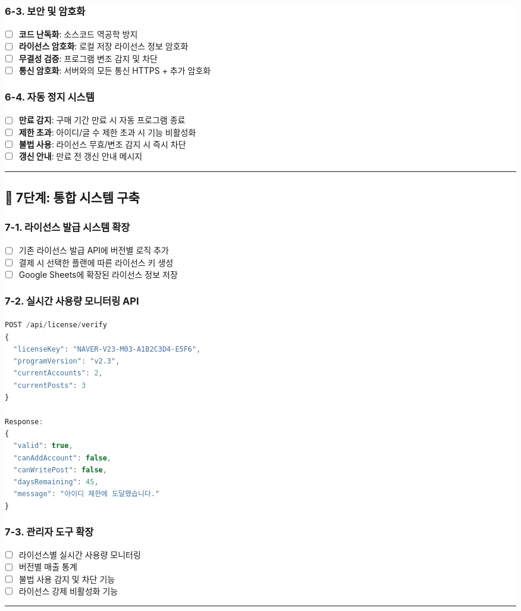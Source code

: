 ### 6-3. 보안 및 암호화

- [ ] **코드 난독화**: 소스코드 역공학 방지
- [ ] **라이선스 암호화**: 로컬 저장 라이선스 정보 암호화
- [ ] **무결성 검증**: 프로그램 변조 감지 및 차단
- [ ] **통신 암호화**: 서버와의 모든 통신 HTTPS + 추가 암호화

### 6-4. 자동 정지 시스템

- [ ] **만료 감지**: 구매 기간 만료 시 자동 프로그램 종료
- [ ] **제한 초과**: 아이디/글 수 제한 초과 시 기능 비활성화
- [ ] **불법 사용**: 라이선스 무효/변조 감지 시 즉시 차단
- [ ] **갱신 안내**: 만료 전 갱신 안내 메시지

---

## 🔗 **7단계: 통합 시스템 구축**

### 7-1. 라이선스 발급 시스템 확장

- [ ] 기존 라이선스 발급 API에 버전별 로직 추가
- [ ] 결제 시 선택한 플랜에 따른 라이선스 키 생성
- [ ] Google Sheets에 확장된 라이선스 정보 저장

### 7-2. 실시간 사용량 모니터링 API

```typescript
POST /api/license/verify
{
  "licenseKey": "NAVER-V23-M03-A1B2C3D4-E5F6",
  "programVersion": "v2.3",
  "currentAccounts": 2,
  "currentPosts": 3
}

Response:
{
  "valid": true,
  "canAddAccount": false,
  "canWritePost": false,
  "daysRemaining": 45,
  "message": "아이디 제한에 도달했습니다."
}
```

### 7-3. 관리자 도구 확장

- [ ] 라이선스별 실시간 사용량 모니터링
- [ ] 버전별 매출 통계
- [ ] 불법 사용 감지 및 차단 기능
- [ ] 라이선스 강제 비활성화 기능

---